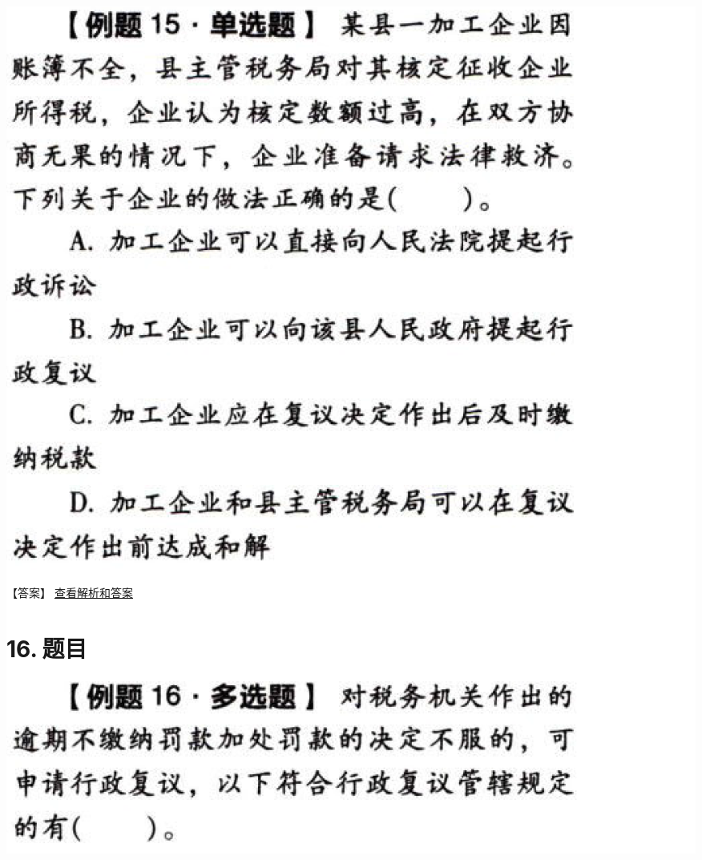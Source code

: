 ![](media/21026b841e907e10c731a5991ff737d1.png)

【答案】
[查看解析和答案](media/bfa144a54cf6735d6b1c030d054dcfbf.png.md)
# 16. 题目

![](media/d2d7a090395b50c42f5a7fc0bf160940.png)
